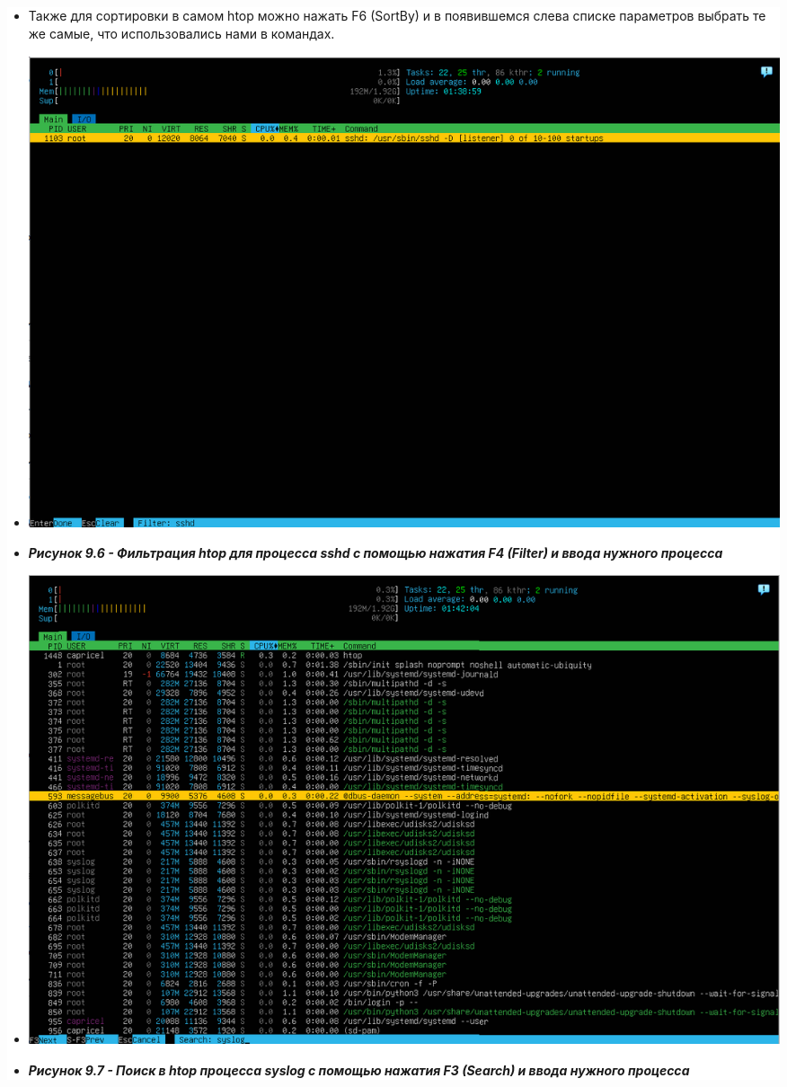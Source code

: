 * Также для сортировки в самом htop можно нажать F6 (SortBy) и в появившемся слева списке параметров выбрать те же самые, что использовались нами в командах.

* ![htop_filter_sshd](screenshots/Ч9.6.%20Фильтрация%20htop%20для%20sshd.png)
* _**Рисунок 9.6 - Фильтрация htop для процесса sshd с помощью нажатия F4 (Filter) и ввода нужного процесса**_

* ![htop_search_syslog](screenshots/Ч9.7.%20Поиск%20в%20htop%20процесса%20syslog.png)
* _**Рисунок 9.7 - Поиск в htop процесса syslog с помощью нажатия F3 (Search) и ввода нужного процесса**_